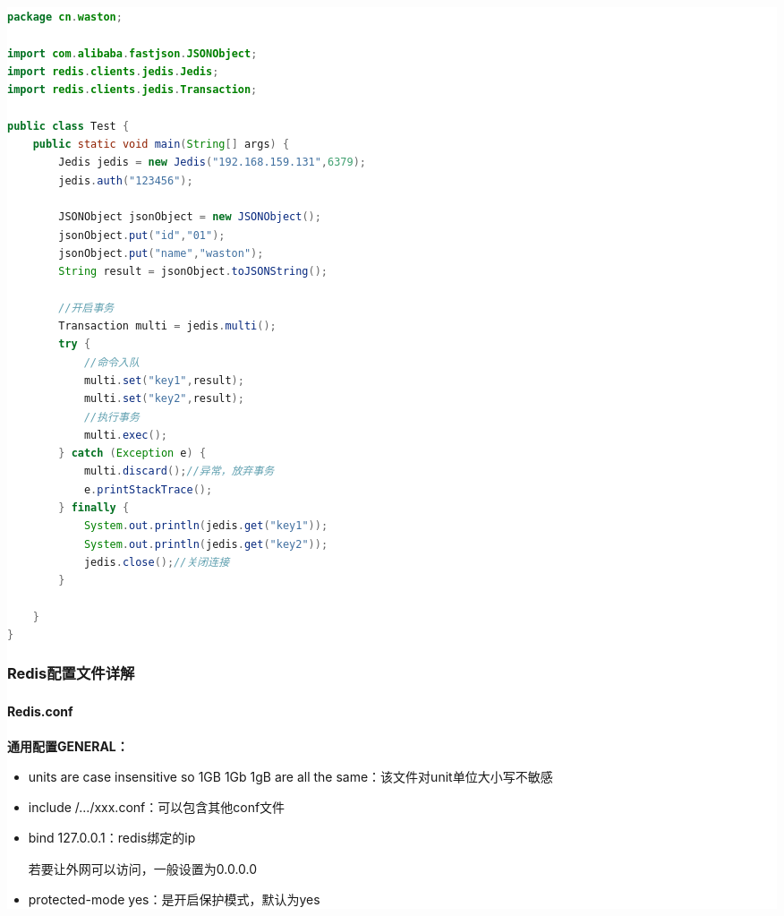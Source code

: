    ```java
   package cn.waston;
   
   import com.alibaba.fastjson.JSONObject;
   import redis.clients.jedis.Jedis;
   import redis.clients.jedis.Transaction;
   
   public class Test {
       public static void main(String[] args) {
           Jedis jedis = new Jedis("192.168.159.131",6379);
           jedis.auth("123456");
   
           JSONObject jsonObject = new JSONObject();
           jsonObject.put("id","01");
           jsonObject.put("name","waston");
           String result = jsonObject.toJSONString();
   
           //开启事务
           Transaction multi = jedis.multi();
           try {
               //命令入队
               multi.set("key1",result);
               multi.set("key2",result);
               //执行事务
               multi.exec();
           } catch (Exception e) {
               multi.discard();//异常，放弃事务
               e.printStackTrace();
           } finally {
               System.out.println(jedis.get("key1"));
               System.out.println(jedis.get("key2"));
               jedis.close();//关闭连接
           }
   
       }
   }
   ```

### Redis配置文件详解

#### Redis.conf

**通用配置GENERAL：**

- units are case insensitive so 1GB 1Gb 1gB are all the same：该文件对unit单位大小写不敏感

- include /.../xxx.conf：可以包含其他conf文件

- bind 127.0.0.1：redis绑定的ip

  若要让外网可以访问，一般设置为0.0.0.0

- protected-mode yes：是开启保护模式，默认为yes
